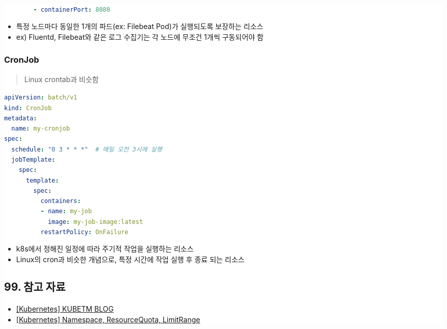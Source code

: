 ```yaml
        - containerPort: 8080
```

- 특정 노드마다 동일한 1개의 파드(ex: Filebeat Pod)가 실행되도록 보장하는 리소스
- ex) Fluentd, Filebeat와 같은 로그 수집기는 각 노드에 무조건 1개씩 구동되어야 함

### CronJob

> Linux crontab과 비슷함

```yaml
apiVersion: batch/v1
kind: CronJob
metadata:
  name: my-cronjob
spec:
  schedule: "0 3 * * *"  # 매일 오전 3시에 실행
  jobTemplate:
    spec:
      template:
        spec:
          containers:
          - name: my-job
            image: my-job-image:latest
          restartPolicy: OnFailure
```

- k8s에서 정해진 일정에 따라 주기적 작업을 실행하는 리소스
- Linux의 cron과 비슷한 개념으로, 특정 시간에 작업 실행 후 종료 되는 리소스

## 99. 참고 자료

- [[Kubernetes] KUBETM BLOG](https://kubetm.github.io/k8s/03-beginner-basic-resource/service/)
- [[Kubernetes] Namespace, ResourceQuota, LimitRange](https://kimjingo.tistory.com/130)